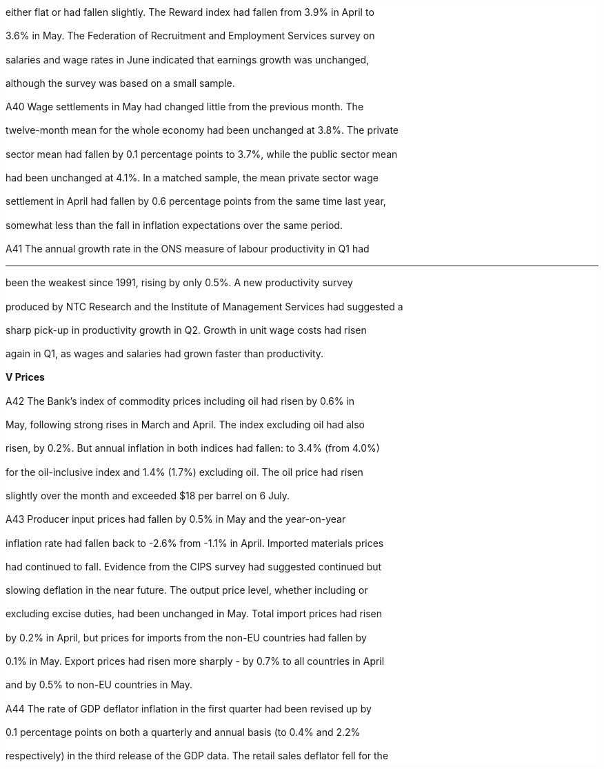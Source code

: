 either flat or had fallen slightly. The Reward index had fallen from 3.9% in April to

3.6% in May. The Federation of Recruitment and Employment Services survey on

salaries and wage rates in June indicated that earnings growth was unchanged,

although the survey was based on a small sample.

A40 Wage settlements in May had changed little from the previous month. The

twelve-month mean for the whole economy had been unchanged at 3.8%. The private

sector mean had fallen by 0.1 percentage points to 3.7%, while the public sector mean

had been unchanged at 4.1%. In a matched sample, the mean private sector wage

settlement in April had fallen by 0.6 percentage points from the same time last year,

somewhat less than the fall in inflation expectations over the same period.

A41 The annual growth rate in the ONS measure of labour productivity in Q1 had


-----

been the weakest since 1991, rising by only 0.5%. A new productivity survey

produced by NTC Research and the Institute of Management Services had suggested a

sharp pick-up in productivity growth in Q2. Growth in unit wage costs had risen

again in Q1, as wages and salaries had grown faster than productivity.

**V Prices**

A42 The Bank’s index of commodity prices including oil had risen by 0.6% in

May, following strong rises in March and April. The index excluding oil had also

risen, by 0.2%. But annual inflation in both indices had fallen: to 3.4% (from 4.0%)

for the oil-inclusive index and 1.4% (1.7%) excluding oil. The oil price had risen

slightly over the month and exceeded $18 per barrel on 6 July.

A43 Producer input prices had fallen by 0.5% in May and the year-on-year

inflation rate had fallen back to -2.6% from -1.1% in April. Imported materials prices

had continued to fall. Evidence from the CIPS survey had suggested continued but

slowing deflation in the near future. The output price level, whether including or

excluding excise duties, had been unchanged in May. Total import prices had risen

by 0.2% in April, but prices for imports from the non-EU countries had fallen by

0.1% in May. Export prices had risen more sharply - by 0.7% to all countries in April

and by 0.5% to non-EU countries in May.

A44 The rate of GDP deflator inflation in the first quarter had been revised up by

0.1 percentage points on both a quarterly and annual basis (to 0.4% and 2.2%

respectively) in the third release of the GDP data. The retail sales deflator fell for the
